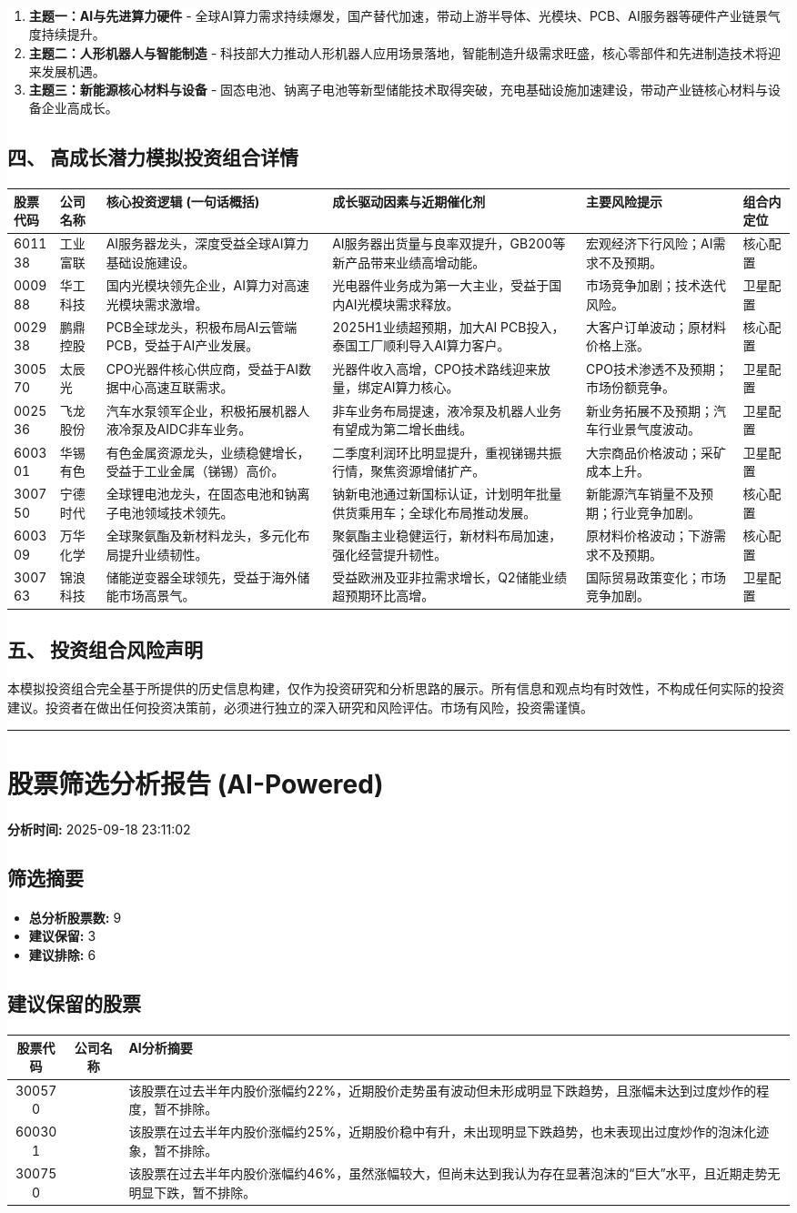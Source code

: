 1.  **主题一：AI与先进算力硬件** - 全球AI算力需求持续爆发，国产替代加速，带动上游半导体、光模块、PCB、AI服务器等硬件产业链景气度持续提升。
2.  **主题二：人形机器人与智能制造** - 科技部大力推动人形机器人应用场景落地，智能制造升级需求旺盛，核心零部件和先进制造技术将迎来发展机遇。
3.  **主题三：新能源核心材料与设备** - 固态电池、钠离子电池等新型储能技术取得突破，充电基础设施加速建设，带动产业链核心材料与设备企业高成长。

## 四、 高成长潜力模拟投资组合详情

| 股票代码 | 公司名称 | 核心投资逻辑 (一句话概括) | 成长驱动因素与近期催化剂 | 主要风险提示 | 组合内定位 |
| :------- | :------- | :-------------------------- | :--------------------------- | :----------- | :--------- |
| 601138   | 工业富联 | AI服务器龙头，深度受益全球AI算力基础设施建设。 | AI服务器出货量与良率双提升，GB200等新产品带来业绩高增动能。 | 宏观经济下行风险；AI需求不及预期。 | 核心配置 |
| 000988   | 华工科技 | 国内光模块领先企业，AI算力对高速光模块需求激增。 | 光电器件业务成为第一大主业，受益于国内AI光模块需求释放。 | 市场竞争加剧；技术迭代风险。 | 卫星配置 |
| 002938   | 鹏鼎控股 | PCB全球龙头，积极布局AI云管端PCB，受益于AI产业发展。 | 2025H1业绩超预期，加大AI PCB投入，泰国工厂顺利导入AI算力客户。 | 大客户订单波动；原材料价格上涨。 | 核心配置 |
| 300570   | 太辰光  | CPO光器件核心供应商，受益于AI数据中心高速互联需求。 | 光器件收入高增，CPO技术路线迎来放量，绑定AI算力核心。 | CPO技术渗透不及预期；市场份额竞争。 | 卫星配置 |
| 002536   | 飞龙股份 | 汽车水泵领军企业，积极拓展机器人液冷泵及AIDC非车业务。 | 非车业务布局提速，液冷泵及机器人业务有望成为第二增长曲线。 | 新业务拓展不及预期；汽车行业景气度波动。 | 卫星配置 |
| 600301   | 华锡有色 | 有色金属资源龙头，业绩稳健增长，受益于工业金属（锑锡）高价。 | 二季度利润环比明显提升，重视锑锡共振行情，聚焦资源增储扩产。 | 大宗商品价格波动；采矿成本上升。 | 卫星配置 |
| 300750   | 宁德时代 | 全球锂电池龙头，在固态电池和钠离子电池领域技术领先。 | 钠新电池通过新国标认证，计划明年批量供货乘用车；全球化布局推动发展。 | 新能源汽车销量不及预期；行业竞争加剧。 | 核心配置 |
| 600309   | 万华化学 | 全球聚氨酯及新材料龙头，多元化布局提升业绩韧性。 | 聚氨酯主业稳健运行，新材料布局加速，强化经营提升韧性。 | 原材料价格波动；下游需求不及预期。 | 核心配置 |
| 300763   | 锦浪科技 | 储能逆变器全球领先，受益于海外储能市场高景气。 | 受益欧洲及亚非拉需求增长，Q2储能业绩超预期环比高增。 | 国际贸易政策变化；市场竞争加剧。 | 卫星配置 |

## 五、 投资组合风险声明

本模拟投资组合完全基于所提供的历史信息构建，仅作为投资研究和分析思路的展示。所有信息和观点均有时效性，不构成任何实际的投资建议。投资者在做出任何投资决策前，必须进行独立的深入研究和风险评估。市场有风险，投资需谨慎。

---

# 股票筛选分析报告 (AI-Powered)

**分析时间:** 2025-09-18 23:11:02

## 筛选摘要

- **总分析股票数:** 9
- **建议保留:** 3
- **建议排除:** 6

## 建议保留的股票

| 股票代码 | 公司名称 | AI分析摘要 |
|:---:|:---:|:---|
| 300570 |  | 该股票在过去半年内股价涨幅约22%，近期股价走势虽有波动但未形成明显下跌趋势，且涨幅未达到过度炒作的程度，暂不排除。 |
| 600301 |  | 该股票在过去半年内股价涨幅约25%，近期股价稳中有升，未出现明显下跌趋势，也未表现出过度炒作的泡沫化迹象，暂不排除。 |
| 300750 |  | 该股票在过去半年内股价涨幅约46%，虽然涨幅较大，但尚未达到我认为存在显著泡沫的“巨大”水平，且近期走势无明显下跌，暂不排除。 |
